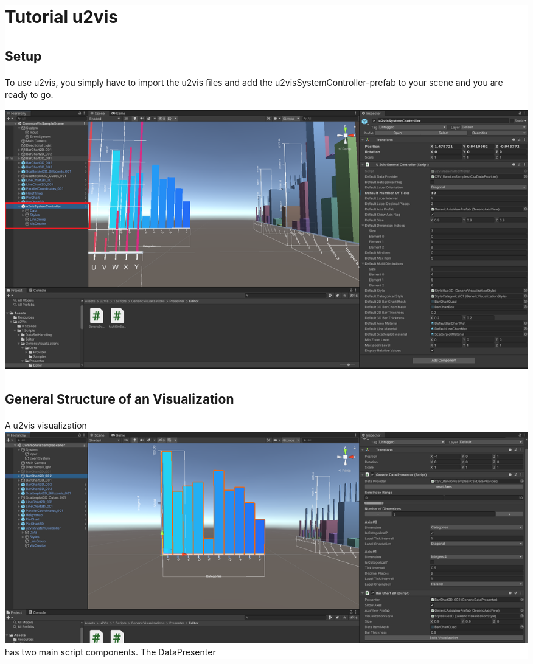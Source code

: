 # Tutorial u2vis

## Setup

To use u2vis, you simply have to import the u2vis files and add the u2visSystemController-prefab to your scene and you are ready to go.

![](./pictures/MarkedSystemController_01.png)

## General Structure of an Visualization

A u2vis visualization ![](./pictures/SingleVis.png)
has two main script components. The DataPresenter